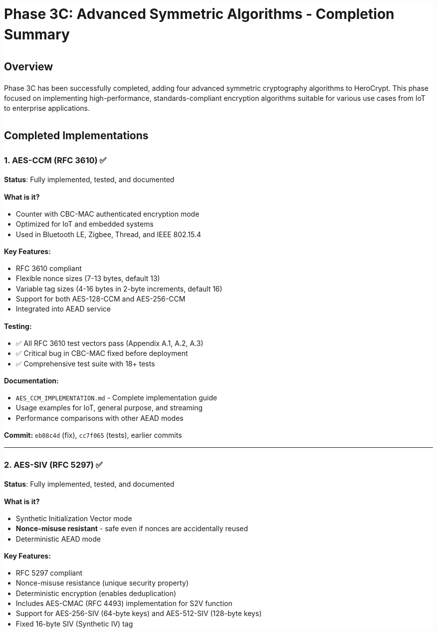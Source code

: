# Phase 3C: Advanced Symmetric Algorithms - Completion Summary

## Overview

Phase 3C has been successfully completed, adding four advanced symmetric cryptography algorithms to HeroCrypt. This phase focused on implementing high-performance, standards-compliant encryption algorithms suitable for various use cases from IoT to enterprise applications.

## Completed Implementations

### 1. AES-CCM (RFC 3610) ✅

**Status**: Fully implemented, tested, and documented

**What is it?**
- Counter with CBC-MAC authenticated encryption mode
- Optimized for IoT and embedded systems
- Used in Bluetooth LE, Zigbee, Thread, and IEEE 802.15.4

**Key Features:**
- RFC 3610 compliant
- Flexible nonce sizes (7-13 bytes, default 13)
- Variable tag sizes (4-16 bytes in 2-byte increments, default 16)
- Support for both AES-128-CCM and AES-256-CCM
- Integrated into AEAD service

**Testing:**
- ✅ All RFC 3610 test vectors pass (Appendix A.1, A.2, A.3)
- ✅ Critical bug in CBC-MAC fixed before deployment
- ✅ Comprehensive test suite with 18+ tests

**Documentation:**
- `AES_CCM_IMPLEMENTATION.md` - Complete implementation guide
- Usage examples for IoT, general purpose, and streaming
- Performance comparisons with other AEAD modes

**Commit:** `eb08c4d` (fix), `cc7f065` (tests), earlier commits

---

### 2. AES-SIV (RFC 5297) ✅

**Status**: Fully implemented, tested, and documented

**What is it?**
- Synthetic Initialization Vector mode
- **Nonce-misuse resistant** - safe even if nonces are accidentally reused
- Deterministic AEAD mode

**Key Features:**
- RFC 5297 compliant
- Nonce-misuse resistance (unique security property)
- Deterministic encryption (enables deduplication)
- Includes AES-CMAC (RFC 4493) implementation for S2V function
- Support for AES-256-SIV (64-byte keys) and AES-512-SIV (128-byte keys)
- Fixed 16-byte SIV (Synthetic IV) tag

